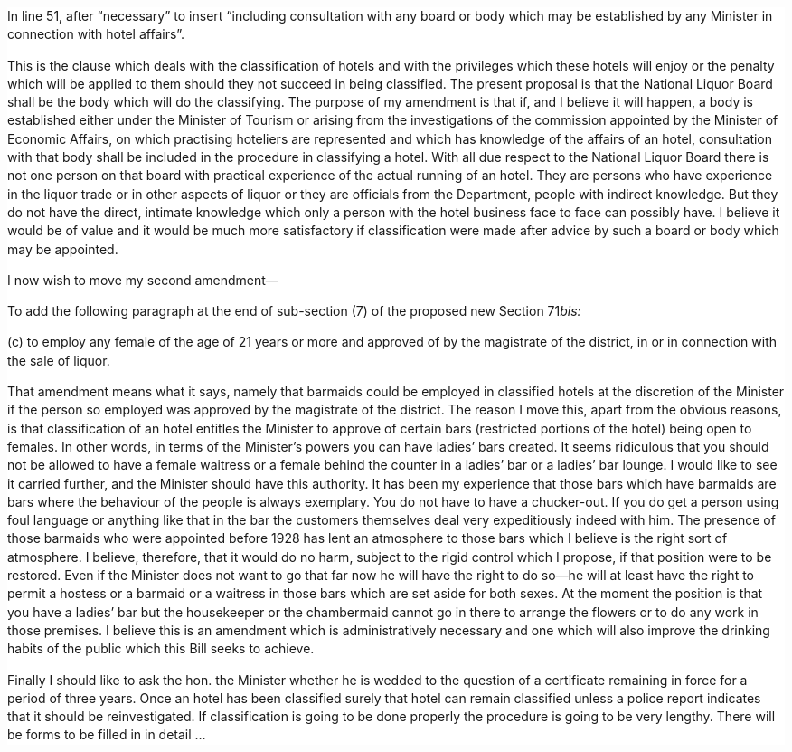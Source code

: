 <block name="quote">In line 51, after &#x201C;necessary&#x201D; to insert &#x201C;including consultation with any board or body which may be established by any Minister in connection with hotel affairs&#x201D;.</block>

<p>This is the clause which deals with the classification of hotels and with the privileges which these hotels will enjoy or the penalty which will be applied to them should they not succeed in being classified. The present proposal is that the National Liquor Board shall be the body which will do the classifying. The purpose of my amendment is that if, and I believe it will happen, a body is established either under the Minister of Tourism or arising from the investigations of the commission appointed by the Minister of Economic Affairs, on which practising hoteliers are represented and which has knowledge of the affairs of an hotel, consultation with that body shall be included in the procedure in classifying a hotel. With all due respect to the National Liquor Board there is not one person on that board with practical experience of the actual running of an hotel. They are persons who have experience in the liquor trade or in other aspects of liquor or they are officials from the Department, people with indirect knowledge. But they do not have the direct, intimate knowledge which only a person with the hotel business face to face can possibly have. I believe it would be of value and it would be much more satisfactory if classification were made after advice by such a board or body which may be appointed.</p>

<p>I now wish to move my second amendment&#x2014;</p>

<block name="quote">To add the following paragraph at the end of sub-section (7) of the proposed new Section 71<i>bis:</i></block>

<block name="quote">(c) to employ any female of the age of 21 years or more and approved of by the magistrate of the district, in or in connection with the sale of liquor.</block>

<p>That amendment means what it says, namely that barmaids could be employed in classified hotels at the discretion of the Minister if the person so employed was approved by the magistrate of the district. The reason I move this, apart from the obvious reasons, is that classification of an hotel entitles the Minister to approve of certain bars (restricted portions of the hotel) being open to females. In other words, in terms of the Minister&#x2019;s powers you can have ladies&#x2019; bars created. It seems ridiculous that you should not be allowed to have a female waitress or a female behind the counter in a ladies&#x2019; bar or a ladies&#x2019; bar lounge. I would like to see it carried further, and the Minister should have this authority. It has been my experience that those bars which have barmaids are bars where the behaviour of the people is always exemplary. You do not have to have a chucker-out. If you do get a person using foul language or anything like that in the bar the customers themselves deal very expeditiously indeed with him. The presence of those barmaids who were appointed before 1928 has lent an atmosphere to those bars which I believe is the right sort of atmosphere. I believe, therefore, that it would do no harm, subject to the rigid control which I propose, if that position were to be restored. Even if the Minister does not want to go that far now he will have the right to do so&#x2014;he will at least have the right to permit a hostess or a barmaid or a waitress in those bars which are set aside for both sexes. At the moment the position is that you have a ladies&#x2019; bar but the housekeeper or the chambermaid cannot go in there to arrange the flowers or to do any work in those premises. I believe this is an amendment which is administratively necessary and one which will also improve the drinking habits of the public which this Bill seeks to achieve.</p>

<p>Finally I should like to ask the hon. the Minister whether he is wedded to the question of a certificate remaining in force for a period of three years. Once an hotel has been classified surely that hotel can remain classified unless a police report indicates that it should be reinvestigated. If classification is going to be done properly the procedure is going to be very lengthy. There will be forms to be filled in in detail &#x2026;</p>
